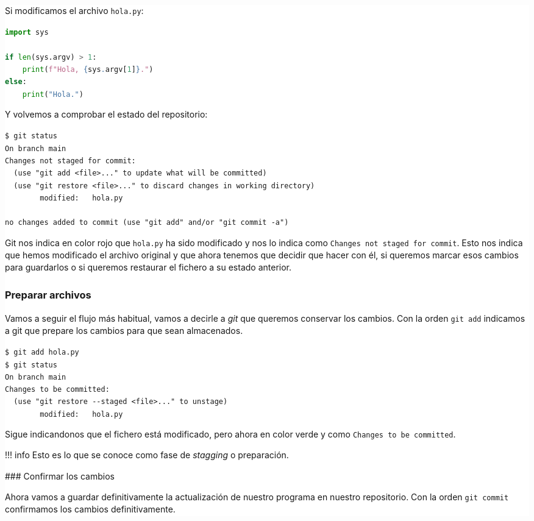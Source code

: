 Si modificamos el archivo `hola.py`:

```python
import sys

if len(sys.argv) > 1:
    print(f"Hola, {sys.argv[1]}.")
else:
    print("Hola.")
```

Y volvemos a comprobar el estado del repositorio:

```shell
$ git status
On branch main
Changes not staged for commit:
  (use "git add <file>..." to update what will be committed)
  (use "git restore <file>..." to discard changes in working directory)
        modified:   hola.py

no changes added to commit (use "git add" and/or "git commit -a")
```

Git nos indica en color rojo que `hola.py` ha sido modificado y nos lo indica como `Changes not staged for commit`.
Esto nos indica que hemos modificado el archivo original y que ahora tenemos que decidir que hacer con él,
si queremos marcar esos cambios para guardarlos o si queremos restaurar el fichero a su estado anterior.

### Preparar archivos

Vamos a seguir el flujo más habitual, vamos a decirle a _git_ que queremos conservar los cambios. 
Con la orden `git add` indicamos a git que prepare los cambios para que sean almacenados.

```shell
$ git add hola.py
$ git status
On branch main
Changes to be committed:
  (use "git restore --staged <file>..." to unstage)
        modified:   hola.py
```

Sigue indicandonos que el fichero está modificado, pero ahora en color verde y como `Changes to be committed`.

!!! info
    Esto es lo que se conoce como fase de _stagging_ o preparación.

### Confirmar los cambios

Ahora vamos a guardar definitivamente la actualización de nuestro programa en nuestro repositorio.
Con la orden `git commit` confirmamos los cambios definitivamente.
